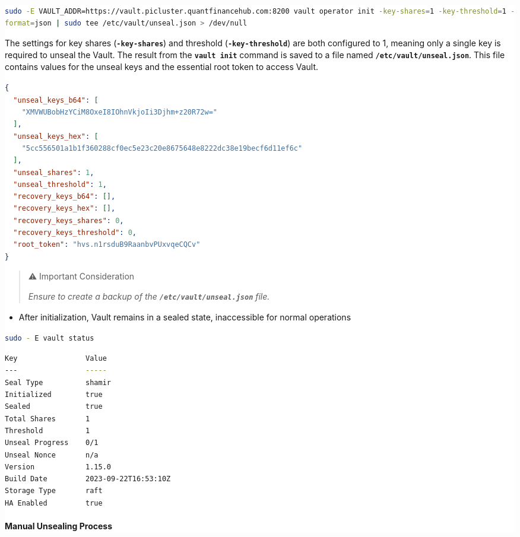 ```bash
sudo -E VAULT_ADDR=https://vault.picluster.quantfinancehub.com:8200 vault operator init -key-shares=1 -key-threshold=1 -format=json | sudo tee /etc/vault/unseal.json > /dev/null
```

The settings for key shares (**`-key-shares`**) and threshold (**`-key-threshold`**) are both configured to 1, meaning only a single key is required to unseal the Vault.
The result from the **`vault init`** command is saved to a file named **`/etc/vault/unseal.json`**. This file contains values for the unseal keys and the essential root token to access Vault.

```json
{
  "unseal_keys_b64": [
    "XMVWUBobHzYCiM8OxeI8IOhnVkjoIi3Djhm+z20R72w="
  ],
  "unseal_keys_hex": [
    "5cc556501a1b1f360288cf0ec5e23c20e8675648e8222dc38e19becf6d11ef6c"
  ],
  "unseal_shares": 1,
  "unseal_threshold": 1,
  "recovery_keys_b64": [],
  "recovery_keys_hex": [],
  "recovery_keys_shares": 0,
  "recovery_keys_threshold": 0,
  "root_token": "hvs.n1rsduB9RaanbvPUxvqeCQCv"
}
```

> ⚠️ Important Consideration
>
> *Ensure to create a backup of the **`/etc/vault/unseal.json`** file.*

- After initialization, Vault remains in a sealed state, inaccessible for normal operations

```bash
sudo - E vault status
```

```bash
Key                Value                
---                -----                
Seal Type          shamir               
Initialized        true                 
Sealed             true                 
Total Shares       1                    
Threshold          1                    
Unseal Progress    0/1                  
Unseal Nonce       n/a                  
Version            1.15.0               
Build Date         2023-09-22T16:53:10Z 
Storage Type       raft                 
HA Enabled         true                 
```

#### Manual Unsealing Process
